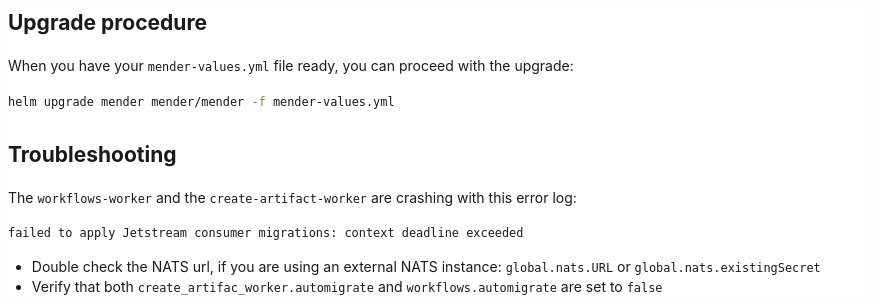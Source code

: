 ## Upgrade procedure
When you have your `mender-values.yml` file ready, you can proceed with the upgrade:

```bash
helm upgrade mender mender/mender -f mender-values.yml
```

## Troubleshooting
The `workflows-worker` and the `create-artifact-worker` are crashing with this error log:
```
failed to apply Jetstream consumer migrations: context deadline exceeded
```

* Double check the NATS url, if you are using an external NATS instance: `global.nats.URL`
  or `global.nats.existingSecret`
* Verify that both `create_artifac_worker.automigrate` and `workflows.automigrate` are set to `false`

